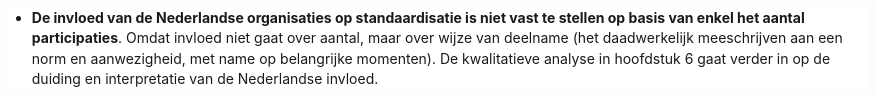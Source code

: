 

- **De invloed van de Nederlandse organisaties op standaardisatie is niet vast te stellen op basis van enkel het aantal participaties**. Omdat invloed niet gaat over aantal, maar over wijze van deelname (het daadwerkelijk meeschrijven aan een norm en aanwezigheid, met name op belangrijke momenten). De kwalitatieve analyse in hoofdstuk 6 gaat verder in op de duiding en interpretatie van de Nederlandse invloed.

